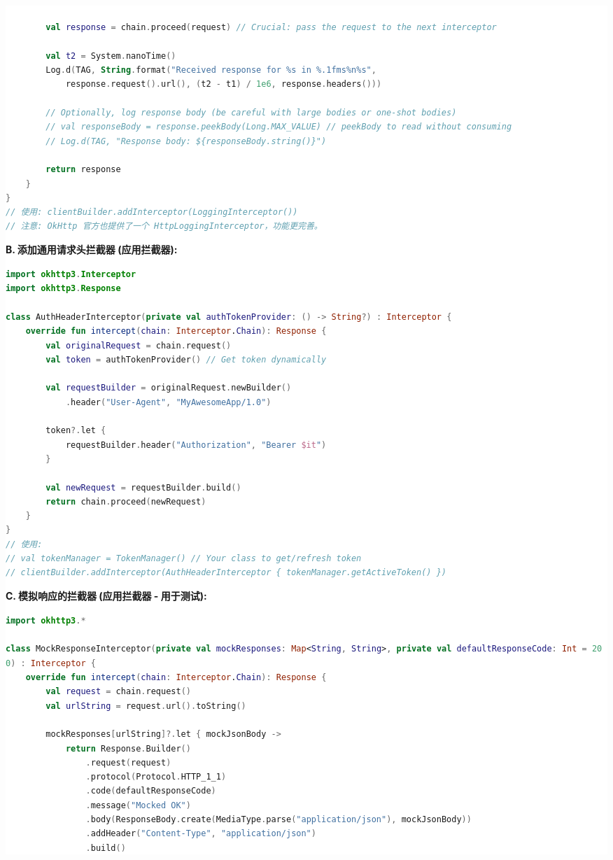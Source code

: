 ```kotlin

        val response = chain.proceed(request) // Crucial: pass the request to the next interceptor

        val t2 = System.nanoTime()
        Log.d(TAG, String.format("Received response for %s in %.1fms%n%s",
            response.request().url(), (t2 - t1) / 1e6, response.headers()))

        // Optionally, log response body (be careful with large bodies or one-shot bodies)
        // val responseBody = response.peekBody(Long.MAX_VALUE) // peekBody to read without consuming
        // Log.d(TAG, "Response body: ${responseBody.string()}")

        return response
    }
}
// 使用: clientBuilder.addInterceptor(LoggingInterceptor())
// 注意: OkHttp 官方也提供了一个 HttpLoggingInterceptor，功能更完善。
```

**B. 添加通用请求头拦截器 (应用拦截器):**
```kotlin
import okhttp3.Interceptor
import okhttp3.Response

class AuthHeaderInterceptor(private val authTokenProvider: () -> String?) : Interceptor {
    override fun intercept(chain: Interceptor.Chain): Response {
        val originalRequest = chain.request()
        val token = authTokenProvider() // Get token dynamically

        val requestBuilder = originalRequest.newBuilder()
            .header("User-Agent", "MyAwesomeApp/1.0")

        token?.let {
            requestBuilder.header("Authorization", "Bearer $it")
        }

        val newRequest = requestBuilder.build()
        return chain.proceed(newRequest)
    }
}
// 使用:
// val tokenManager = TokenManager() // Your class to get/refresh token
// clientBuilder.addInterceptor(AuthHeaderInterceptor { tokenManager.getActiveToken() })
```

**C. 模拟响应的拦截器 (应用拦截器 - 用于测试):**
```kotlin
import okhttp3.*

class MockResponseInterceptor(private val mockResponses: Map<String, String>, private val defaultResponseCode: Int = 200) : Interceptor {
    override fun intercept(chain: Interceptor.Chain): Response {
        val request = chain.request()
        val urlString = request.url().toString()

        mockResponses[urlString]?.let { mockJsonBody ->
            return Response.Builder()
                .request(request)
                .protocol(Protocol.HTTP_1_1)
                .code(defaultResponseCode)
                .message("Mocked OK")
                .body(ResponseBody.create(MediaType.parse("application/json"), mockJsonBody))
                .addHeader("Content-Type", "application/json")
                .build()
```